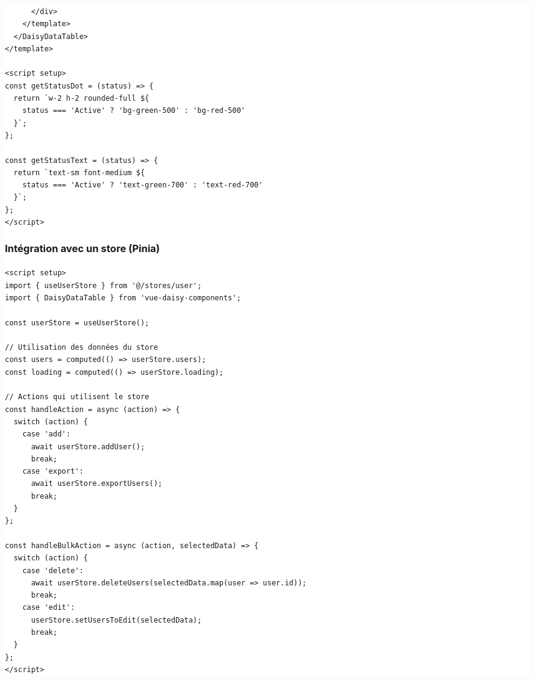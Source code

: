 ```vue
      </div>
    </template>
  </DaisyDataTable>
</template>

<script setup>
const getStatusDot = (status) => {
  return `w-2 h-2 rounded-full ${
    status === 'Active' ? 'bg-green-500' : 'bg-red-500'
  }`;
};

const getStatusText = (status) => {
  return `text-sm font-medium ${
    status === 'Active' ? 'text-green-700' : 'text-red-700'
  }`;
};
</script>
```

### Intégration avec un store (Pinia)

```vue
<script setup>
import { useUserStore } from '@/stores/user';
import { DaisyDataTable } from 'vue-daisy-components';

const userStore = useUserStore();

// Utilisation des données du store
const users = computed(() => userStore.users);
const loading = computed(() => userStore.loading);

// Actions qui utilisent le store
const handleAction = async (action) => {
  switch (action) {
    case 'add':
      await userStore.addUser();
      break;
    case 'export':
      await userStore.exportUsers();
      break;
  }
};

const handleBulkAction = async (action, selectedData) => {
  switch (action) {
    case 'delete':
      await userStore.deleteUsers(selectedData.map(user => user.id));
      break;
    case 'edit':
      userStore.setUsersToEdit(selectedData);
      break;
  }
};
</script>
```
